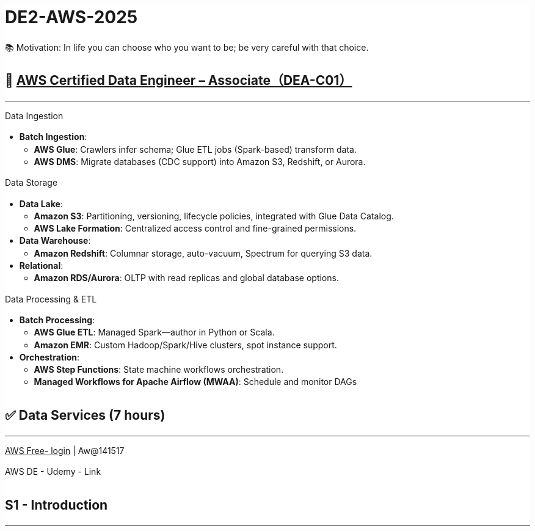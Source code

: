 # DE2-AWS-2025

📚 Motivation: In life you can choose who you want to be; be very careful with that choice.

## 🌅 [**AWS Certified Data Engineer – Associate（DEA-C01）**](https://www.udemy.com/course/aws-certified-data-engineer-associate-dea-c01/?couponCode=ST16MT230625B)

---

Data Ingestion

- **Batch Ingestion**:
    - **AWS Glue**: Crawlers infer schema; Glue ETL jobs (Spark-based) transform data.
    - **AWS DMS**: Migrate databases (CDC support) into Amazon S3, Redshift, or Aurora.

Data Storage

- **Data Lake**:
    - **Amazon S3**: Partitioning, versioning, lifecycle policies, integrated with Glue Data Catalog.
    - **AWS Lake Formation**: Centralized access control and fine-grained permissions.
- **Data Warehouse**:
    - **Amazon Redshift**: Columnar storage, auto-vacuum, Spectrum for querying S3 data.
- **Relational**:
    - **Amazon RDS/Aurora**: OLTP with read replicas and global database options.

Data Processing & ETL

- **Batch Processing**:
    - **AWS Glue ETL**: Managed Spark—author in Python or Scala.
    - **Amazon EMR**: Custom Hadoop/Spark/Hive clusters, spot instance support.
- **Orchestration**:
    - **AWS Step Functions**: State machine workflows orchestration.
    - **Managed Workflows for Apache Airflow (MWAA)**: Schedule and monitor DAGs

## ✅ **Data Services (7 hours)**

---

[AWS Free- login](https://signin.aws.amazon.com/signin?client_id=arn%3Aaws%3Asignin%3A%3A%3Aconsole%2Fcanvas&redirect_uri=https%3A%2F%2Fconsole.aws.amazon.com%2Fconsole%2Fhome%3FhashArgs%3D%2523%26isauthcode%3Dtrue%26state%3DhashArgsFromTB_ap-southeast-2_4006ae5d2b7eed51&page=resolve&code_challenge=f9CZpqfFaFLi3LHpmKeNB0PfdFV7GbPKBE3FMsgIZqg&code_challenge_method=SHA-256&backwards_compatible=true) | Aw@141517

AWS DE - Udemy - Link

[](https://www.udemy.com/course/aws-certified-data-engineer-associate-dea-c01/learn/lecture/43784612#overview)

## S1 - Introduction

---
